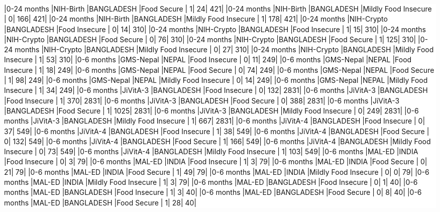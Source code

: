 |0-24 months |NIH-Birth  |BANGLADESH   |Food Secure          |           1|     24|  421|
|0-24 months |NIH-Birth  |BANGLADESH   |Mildly Food Insecure |           0|    166|  421|
|0-24 months |NIH-Birth  |BANGLADESH   |Mildly Food Insecure |           1|    178|  421|
|0-24 months |NIH-Crypto |BANGLADESH   |Food Insecure        |           0|     14|  310|
|0-24 months |NIH-Crypto |BANGLADESH   |Food Insecure        |           1|     15|  310|
|0-24 months |NIH-Crypto |BANGLADESH   |Food Secure          |           0|     76|  310|
|0-24 months |NIH-Crypto |BANGLADESH   |Food Secure          |           1|    125|  310|
|0-24 months |NIH-Crypto |BANGLADESH   |Mildly Food Insecure |           0|     27|  310|
|0-24 months |NIH-Crypto |BANGLADESH   |Mildly Food Insecure |           1|     53|  310|
|0-6 months  |GMS-Nepal  |NEPAL        |Food Insecure        |           0|     11|  249|
|0-6 months  |GMS-Nepal  |NEPAL        |Food Insecure        |           1|     18|  249|
|0-6 months  |GMS-Nepal  |NEPAL        |Food Secure          |           0|     74|  249|
|0-6 months  |GMS-Nepal  |NEPAL        |Food Secure          |           1|     98|  249|
|0-6 months  |GMS-Nepal  |NEPAL        |Mildly Food Insecure |           0|     14|  249|
|0-6 months  |GMS-Nepal  |NEPAL        |Mildly Food Insecure |           1|     34|  249|
|0-6 months  |JiVitA-3   |BANGLADESH   |Food Insecure        |           0|    132| 2831|
|0-6 months  |JiVitA-3   |BANGLADESH   |Food Insecure        |           1|    370| 2831|
|0-6 months  |JiVitA-3   |BANGLADESH   |Food Secure          |           0|    388| 2831|
|0-6 months  |JiVitA-3   |BANGLADESH   |Food Secure          |           1|   1025| 2831|
|0-6 months  |JiVitA-3   |BANGLADESH   |Mildly Food Insecure |           0|    249| 2831|
|0-6 months  |JiVitA-3   |BANGLADESH   |Mildly Food Insecure |           1|    667| 2831|
|0-6 months  |JiVitA-4   |BANGLADESH   |Food Insecure        |           0|     37|  549|
|0-6 months  |JiVitA-4   |BANGLADESH   |Food Insecure        |           1|     38|  549|
|0-6 months  |JiVitA-4   |BANGLADESH   |Food Secure          |           0|    132|  549|
|0-6 months  |JiVitA-4   |BANGLADESH   |Food Secure          |           1|    166|  549|
|0-6 months  |JiVitA-4   |BANGLADESH   |Mildly Food Insecure |           0|     73|  549|
|0-6 months  |JiVitA-4   |BANGLADESH   |Mildly Food Insecure |           1|    103|  549|
|0-6 months  |MAL-ED     |INDIA        |Food Insecure        |           0|      3|   79|
|0-6 months  |MAL-ED     |INDIA        |Food Insecure        |           1|      3|   79|
|0-6 months  |MAL-ED     |INDIA        |Food Secure          |           0|     21|   79|
|0-6 months  |MAL-ED     |INDIA        |Food Secure          |           1|     49|   79|
|0-6 months  |MAL-ED     |INDIA        |Mildly Food Insecure |           0|      0|   79|
|0-6 months  |MAL-ED     |INDIA        |Mildly Food Insecure |           1|      3|   79|
|0-6 months  |MAL-ED     |BANGLADESH   |Food Insecure        |           0|      1|   40|
|0-6 months  |MAL-ED     |BANGLADESH   |Food Insecure        |           1|      3|   40|
|0-6 months  |MAL-ED     |BANGLADESH   |Food Secure          |           0|      8|   40|
|0-6 months  |MAL-ED     |BANGLADESH   |Food Secure          |           1|     28|   40|